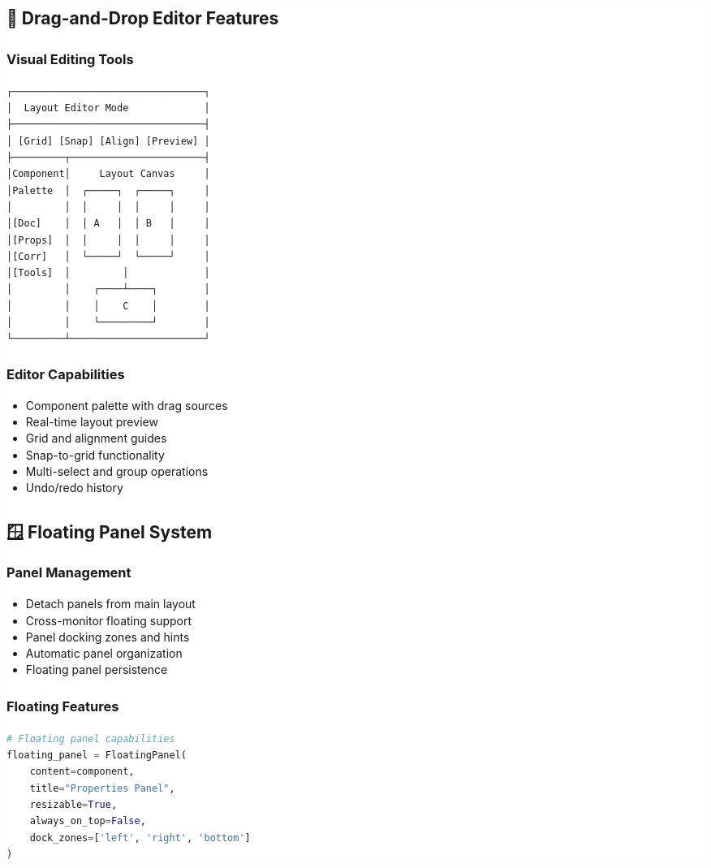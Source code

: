 ## 🎯 Drag-and-Drop Editor Features

### Visual Editing Tools
```
┌─────────────────────────────────┐
│  Layout Editor Mode             │
├─────────────────────────────────┤
│ [Grid] [Snap] [Align] [Preview] │
├─────────┬───────────────────────┤
│Component│     Layout Canvas     │
│Palette  │  ┌─────┐  ┌─────┐     │
│         │  │     │  │     │     │
│[Doc]    │  │ A   │  │ B   │     │
│[Props]  │  │     │  │     │     │
│[Corr]   │  └─────┘  └─────┘     │
│[Tools]  │         │             │
│         │    ┌────┴────┐        │
│         │    │    C    │        │
│         │    └─────────┘        │
└─────────┴───────────────────────┘
```

### Editor Capabilities
- Component palette with drag sources
- Real-time layout preview
- Grid and alignment guides
- Snap-to-grid functionality
- Multi-select and group operations
- Undo/redo history

## 🪟 Floating Panel System

### Panel Management
- Detach panels from main layout
- Cross-monitor floating support
- Panel docking zones and hints
- Automatic panel organization
- Floating panel persistence

### Floating Features
```python
# Floating panel capabilities
floating_panel = FloatingPanel(
    content=component,
    title="Properties Panel",
    resizable=True,
    always_on_top=False,
    dock_zones=['left', 'right', 'bottom']
)
```
